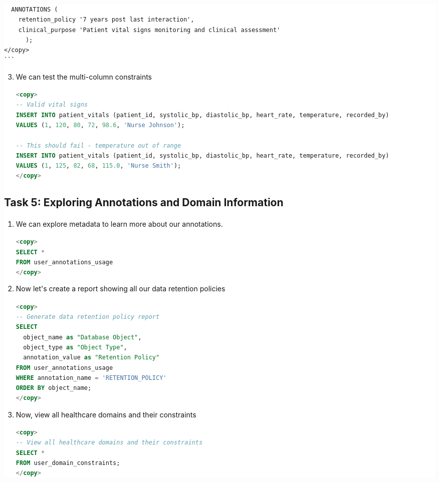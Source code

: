       ANNOTATIONS (
        retention_policy '7 years post last interaction',
        clinical_purpose 'Patient vital signs monitoring and clinical assessment'
          );
    </copy>
    ```

3. We can test the multi-column constraints

    ```sql
    <copy>
    -- Valid vital signs
    INSERT INTO patient_vitals (patient_id, systolic_bp, diastolic_bp, heart_rate, temperature, recorded_by)
    VALUES (1, 120, 80, 72, 98.6, 'Nurse Johnson');

    -- This should fail - temperature out of range
    INSERT INTO patient_vitals (patient_id, systolic_bp, diastolic_bp, heart_rate, temperature, recorded_by)
    VALUES (1, 125, 82, 68, 115.0, 'Nurse Smith');
    </copy>
    ```

## Task 5: Exploring Annotations and Domain Information

1. We can explore metadata to learn more about our annotations. 

    ```sql
    <copy>
    SELECT *
    FROM user_annotations_usage
    </copy>
    ```

2. Now let's create a report showing all our data retention policies

    ```sql
    <copy>
    -- Generate data retention policy report
    SELECT 
      object_name as "Database Object",
      object_type as "Object Type",
      annotation_value as "Retention Policy"
    FROM user_annotations_usage
    WHERE annotation_name = 'RETENTION_POLICY'
    ORDER BY object_name;
    </copy>
    ```

3. Now, view all healthcare domains and their constraints

    ```sql
    <copy>
    -- View all healthcare domains and their constraints
    SELECT *
    FROM user_domain_constraints;
    </copy>
    ```
